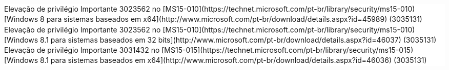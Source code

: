 </td>
<td style="border:1px solid black;">
Elevação de privilégio

</td>
<td style="border:1px solid black;">
Importante

</td>
<td style="border:1px solid black;">
3023562 no [MS15-010](https://technet.microsoft.com/pt-br/library/security/ms15-010)

</td>
</tr>
<tr>
<td style="border:1px solid black;">
[Windows 8 para sistemas baseados em x64](http://www.microsoft.com/pt-br/download/details.aspx?id=45989)  
(3035131)

</td>
<td style="border:1px solid black;">
Elevação de privilégio

</td>
<td style="border:1px solid black;">
Importante

</td>
<td style="border:1px solid black;">
3023562 no [MS15-010](https://technet.microsoft.com/pt-br/library/security/ms15-010)

</td>
</tr>
<tr>
<td style="border:1px solid black;">
[Windows 8.1 para sistemas baseados em 32 bits](http://www.microsoft.com/pt-br/download/details.aspx?id=46037)  
(3035131)

</td>
<td style="border:1px solid black;">
Elevação de privilégio

</td>
<td style="border:1px solid black;">
Importante

</td>
<td style="border:1px solid black;">
3031432 no [MS15-015](https://technet.microsoft.com/pt-br/library/security/ms15-015)

</td>
</tr>
<tr>
<td style="border:1px solid black;">
[Windows 8.1 para sistemas baseados em x64](http://www.microsoft.com/pt-br/download/details.aspx?id=46036)  
(3035131)
